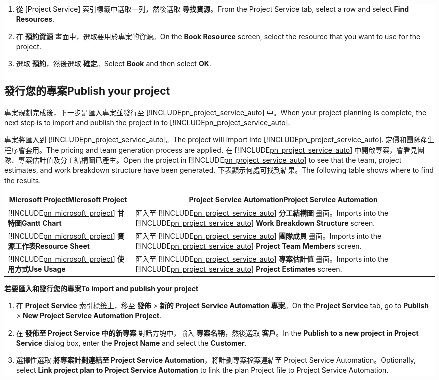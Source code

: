 1.  <span data-ttu-id="d13e7-132">從 [Project Service] 索引標籤中選取一列，然後選取 **尋找資源**。</span><span class="sxs-lookup"><span data-stu-id="d13e7-132">From the Project Service tab, select a row and select **Find Resources**.</span></span>  

2.  <span data-ttu-id="d13e7-133">在 **預約資源** 畫面中，選取要用於專案的資源。</span><span class="sxs-lookup"><span data-stu-id="d13e7-133">On the **Book Resource** screen, select the resource that you want to use for the project.</span></span>  

3.  <span data-ttu-id="d13e7-134">選取 **預約**，然後選取 **確定**。</span><span class="sxs-lookup"><span data-stu-id="d13e7-134">Select **Book** and then select **OK**.</span></span>  

## <a name="publish-your-project"></a><span data-ttu-id="d13e7-135">發行您的專案</span><span class="sxs-lookup"><span data-stu-id="d13e7-135">Publish your project</span></span>  
<span data-ttu-id="d13e7-136">專案規劃完成後，下一步是匯入專案並發行至 [!INCLUDE[pn_project_service_auto](../includes/pn-project-service-auto.md)] 中。</span><span class="sxs-lookup"><span data-stu-id="d13e7-136">When your project planning is complete, the next step is to import and publish the project in to [!INCLUDE[pn_project_service_auto](../includes/pn-project-service-auto.md)].</span></span>  

<span data-ttu-id="d13e7-137">專案將匯入到 [!INCLUDE[pn_project_service_auto](../includes/pn-project-service-auto.md)]。</span><span class="sxs-lookup"><span data-stu-id="d13e7-137">The project will import into [!INCLUDE[pn_project_service_auto](../includes/pn-project-service-auto.md)].</span></span> <span data-ttu-id="d13e7-138">定價和團隊產生程序會套用。</span><span class="sxs-lookup"><span data-stu-id="d13e7-138">The pricing and team generation process are applied.</span></span> <span data-ttu-id="d13e7-139">在 [!INCLUDE[pn_project_service_auto](../includes/pn-project-service-auto.md)] 中開啟專案，會看見團隊、專案估計值及分工結構圖已產生。</span><span class="sxs-lookup"><span data-stu-id="d13e7-139">Open the project in [!INCLUDE[pn_project_service_auto](../includes/pn-project-service-auto.md)] to see that the team, project estimates, and work breakdown structure have been generated.</span></span> <span data-ttu-id="d13e7-140">下表顯示何處可找到結果。</span><span class="sxs-lookup"><span data-stu-id="d13e7-140">The following table shows where to find the results.</span></span>


|              <span data-ttu-id="d13e7-141">Microsoft Project</span><span class="sxs-lookup"><span data-stu-id="d13e7-141">Microsoft Project</span></span>                                                           |                      <span data-ttu-id="d13e7-142">Project Service Automation</span><span class="sxs-lookup"><span data-stu-id="d13e7-142">Project Service Automation</span></span>                                                                                   |
|------------------------------------------------------------------------------------------|-----------------------------------------------------------------------------------------------------------------------------------|
|  [!INCLUDE[pn_microsoft_project](../includes/pn-microsoft-project.md)] <span data-ttu-id="d13e7-143">**甘特圖**</span><span class="sxs-lookup"><span data-stu-id="d13e7-143">**Gantt Chart**</span></span>   | <span data-ttu-id="d13e7-144">匯入至 [!INCLUDE[pn_project_service_auto](../includes/pn-project-service-auto.md)] **分工結構圖** 畫面。</span><span class="sxs-lookup"><span data-stu-id="d13e7-144">Imports into the [!INCLUDE[pn_project_service_auto](../includes/pn-project-service-auto.md)] **Work Breakdown Structure** screen.</span></span> |
| [!INCLUDE[pn_microsoft_project](../includes/pn-microsoft-project.md)] <span data-ttu-id="d13e7-145">**資源工作表**</span><span class="sxs-lookup"><span data-stu-id="d13e7-145">**Resource Sheet**</span></span> |   <span data-ttu-id="d13e7-146">匯入至 [!INCLUDE[pn_project_service_auto](../includes/pn-project-service-auto.md)] **團隊成員** 畫面。</span><span class="sxs-lookup"><span data-stu-id="d13e7-146">Imports into the [!INCLUDE[pn_project_service_auto](../includes/pn-project-service-auto.md)] **Project Team Members** screen.</span></span>   |
|   [!INCLUDE[pn_microsoft_project](../includes/pn-microsoft-project.md)] <span data-ttu-id="d13e7-147">**使用方式**</span><span class="sxs-lookup"><span data-stu-id="d13e7-147">**Use Usage**</span></span>    |    <span data-ttu-id="d13e7-148">匯入至 [!INCLUDE[pn_project_service_auto](../includes/pn-project-service-auto.md)] **專案估計值** 畫面。</span><span class="sxs-lookup"><span data-stu-id="d13e7-148">Imports into the [!INCLUDE[pn_project_service_auto](../includes/pn-project-service-auto.md)] **Project Estimates** screen.</span></span>     |

<span data-ttu-id="d13e7-149">**若要匯入和發行您的專案**</span><span class="sxs-lookup"><span data-stu-id="d13e7-149">**To import and publish your project**</span></span>  
1. <span data-ttu-id="d13e7-150">在 **Project Service** 索引標籤上，移至 **發佈** > **新的 Project Service Automation 專案**。</span><span class="sxs-lookup"><span data-stu-id="d13e7-150">On the **Project Service** tab, go to **Publish** > **New Project Service Automation Project**.</span></span>  

2. <span data-ttu-id="d13e7-151">在 **發佈至 Project Service 中的新專案** 對話方塊中，輸入 **專案名稱**，然後選取 **客戶**。</span><span class="sxs-lookup"><span data-stu-id="d13e7-151">In the **Publish to a new project in Project Service** dialog box, enter the **Project Name** and select the **Customer**.</span></span>  

3. <span data-ttu-id="d13e7-152">選擇性選取 **將專案計劃連結至 Project Service Automation**，將計劃專案檔案連結至 Project Service Automation。</span><span class="sxs-lookup"><span data-stu-id="d13e7-152">Optionally, select **Link project plan to Project Service Automation** to link the plan Project file to Project Service Automation.</span></span>  

